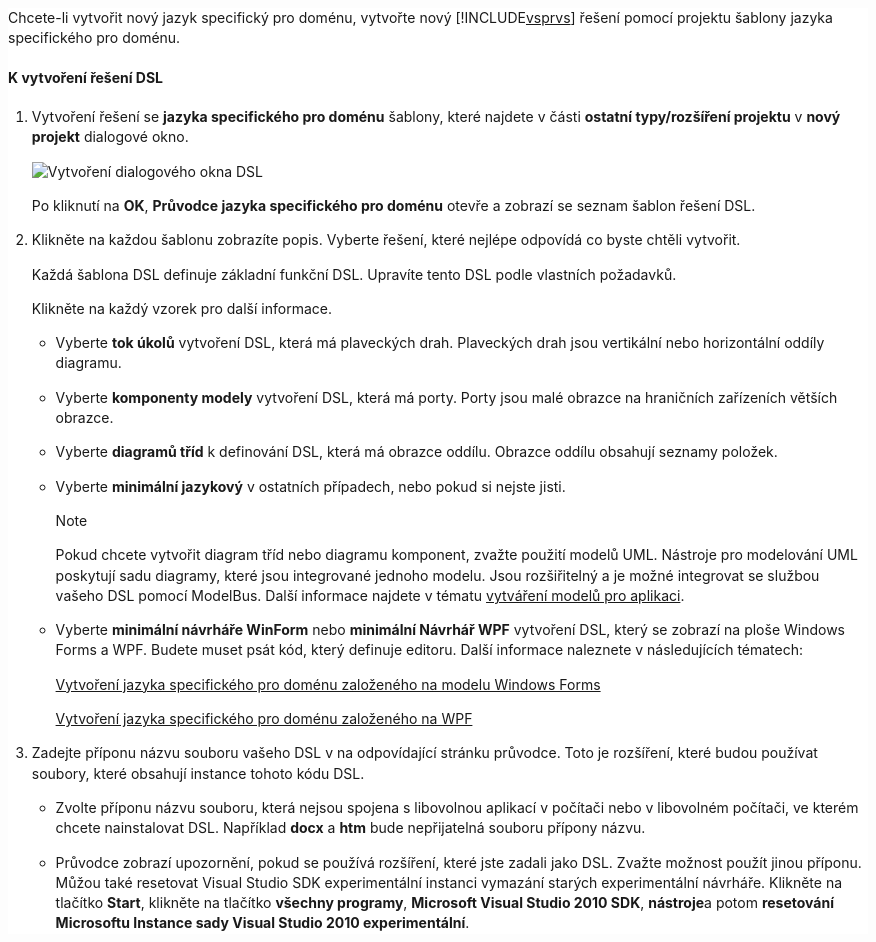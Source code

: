  Chcete-li vytvořit nový jazyk specifický pro doménu, vytvořte nový [!INCLUDE[vsprvs](../includes/vsprvs-md.md)] řešení pomocí projektu šablony jazyka specifického pro doménu.  
  
#### <a name="to-create-a-dsl-solution"></a>K vytvoření řešení DSL  
  
1. Vytvoření řešení se **jazyka specifického pro doménu** šablony, které najdete v části **ostatní typy/rozšíření projektu** v **nový projekt** dialogové okno.  
  
    ![Vytvoření dialogového okna DSL](../modeling/media/create-dsldialog.png "Create_DSLDialog")  
  
    Po kliknutí na **OK**, **Průvodce jazyka specifického pro doménu** otevře a zobrazí se seznam šablon řešení DSL.  
  
2. Klikněte na každou šablonu zobrazíte popis. Vyberte řešení, které nejlépe odpovídá co byste chtěli vytvořit.  
  
    Každá šablona DSL definuje základní funkční DSL. Upravíte tento DSL podle vlastních požadavků.  
  
    Klikněte na každý vzorek pro další informace.  
  
   -   Vyberte **tok úkolů** vytvoření DSL, která má plaveckých drah. Plaveckých drah jsou vertikální nebo horizontální oddíly diagramu.  
  
   -   Vyberte **komponenty modely** vytvoření DSL, která má porty. Porty jsou malé obrazce na hraničních zařízeních větších obrazce.  
  
   -   Vyberte **diagramů tříd** k definování DSL, která má obrazce oddílu. Obrazce oddílu obsahují seznamy položek.  
  
   -   Vyberte **minimální jazykový** v ostatních případech, nebo pokud si nejste jisti.  
  
       > [!NOTE]
       >  Pokud chcete vytvořit diagram tříd nebo diagramu komponent, zvažte použití modelů UML. Nástroje pro modelování UML poskytují sadu diagramy, které jsou integrované jednoho modelu. Jsou rozšiřitelný a je možné integrovat se službou vašeho DSL pomocí ModelBus. Další informace najdete v tématu [vytváření modelů pro aplikaci](../modeling/create-models-for-your-app.md).  
  
   -   Vyberte **minimální návrháře WinForm** nebo **minimální Návrhář WPF** vytvoření DSL, který se zobrazí na ploše Windows Forms a WPF. Budete muset psát kód, který definuje editoru. Další informace naleznete v následujících tématech:  
  
        [Vytvoření jazyka specifického pro doménu založeného na modelu Windows Forms](../modeling/creating-a-windows-forms-based-domain-specific-language.md)  
  
        [Vytvoření jazyka specifického pro doménu založeného na WPF](../modeling/creating-a-wpf-based-domain-specific-language.md)  
  
3. Zadejte příponu názvu souboru vašeho DSL v na odpovídající stránku průvodce. Toto je rozšíření, které budou používat soubory, které obsahují instance tohoto kódu DSL.  
  
   -   Zvolte příponu názvu souboru, která nejsou spojena s libovolnou aplikací v počítači nebo v libovolném počítači, ve kterém chcete nainstalovat DSL. Například **docx** a **htm** bude nepřijatelná souboru přípony názvu.  
  
   -   Průvodce zobrazí upozornění, pokud se používá rozšíření, které jste zadali jako DSL. Zvažte možnost použít jinou příponu. Můžou také resetovat Visual Studio SDK experimentální instanci vymazání starých experimentální návrháře. Klikněte na tlačítko **Start**, klikněte na tlačítko **všechny programy**, **Microsoft Visual Studio 2010 SDK**, **nástroje**a potom **resetování Microsoftu Instance sady Visual Studio 2010 experimentální**.  
  